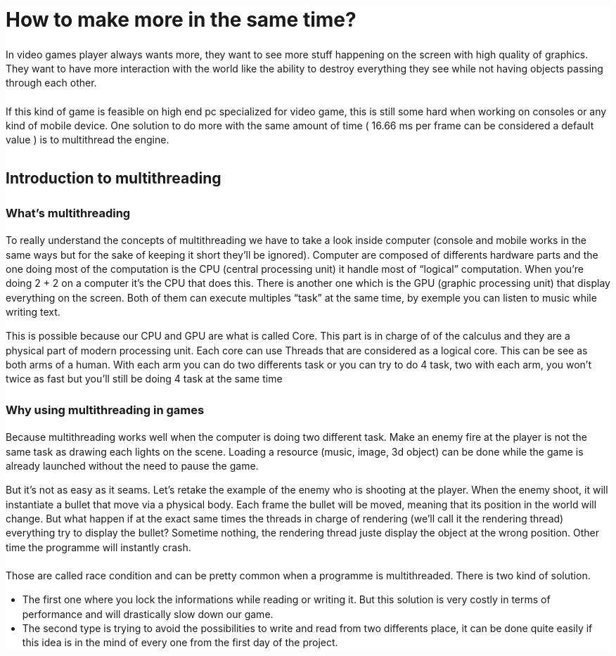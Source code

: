 # How to make more in the same time?

In video games player always wants more, they want to see more stuff happening on the screen with high quality of graphics. They want to have more interaction with the world like the ability to destroy everything they see while not having objects passing through each other.  \
 \
If this kind of game is feasible on high end pc specialized for video game, this is still some hard when working on consoles or any kind of mobile device. One solution to do more with the same amount of time ( 16.66 ms per frame can be considered a default value ) is to multithread the engine.


## Introduction to multithreading


### What’s multithreading 

To really understand the concepts of multithreading we have to take a look inside computer (console and mobile works in the same ways but for the sake of keeping it short they’ll be ignored). Computer are composed of differents hardware parts and the one doing most of the computation is the CPU (central processing unit) it handle most of “logical” computation. When you’re doing 2 + 2 on a computer it’s the CPU that does this. There is another one which is the GPU (graphic processing unit) that display everything on the screen. Both of them can execute multiples “task” at the same time, by exemple you can listen to music while writing text.

This is possible because our CPU and GPU are what is called Core. This part is in charge of of the calculus and they are a physical part of modern processing unit. Each core can use Threads that are considered as a logical core. This can be see as both arms of a human. With each arm you can do two differents task or you can try to do 4 task, two with each arm, you won’t twice as fast but you’ll still be doing 4 task at the same time


### Why using multithreading in games

Because multithreading works well when the computer is doing two different task. Make an enemy fire at the player is not the same task as drawing each lights on the scene. Loading a resource (music, image, 3d object)  can be done while the game is already launched without the need to pause the game. 

But it’s not as easy as it seams. Let’s retake the example of the enemy who is shooting at the player. When the enemy shoot, it will instantiate a bullet that move via a physical body. Each frame the bullet will be moved, meaning that its position in the world will change. But what happen if at the exact same times the threads in charge of rendering (we’ll call it the rendering thread) everything try to display the bullet? Sometime nothing, the rendering thread juste display the object at the wrong position. Other time the programme will instantly crash.  \
 \
Those are called race condition and can be pretty common when a programme is multithreaded. There is two kind of solution.



*   The first one where you lock the informations while reading or writing it. But this solution is very costly in terms of performance and will drastically slow down our game.
*   The second type is trying to avoid the possibilities to write and read from two differents place, it can be done quite easily if this idea is in the mind of every one from the first day of the project.
